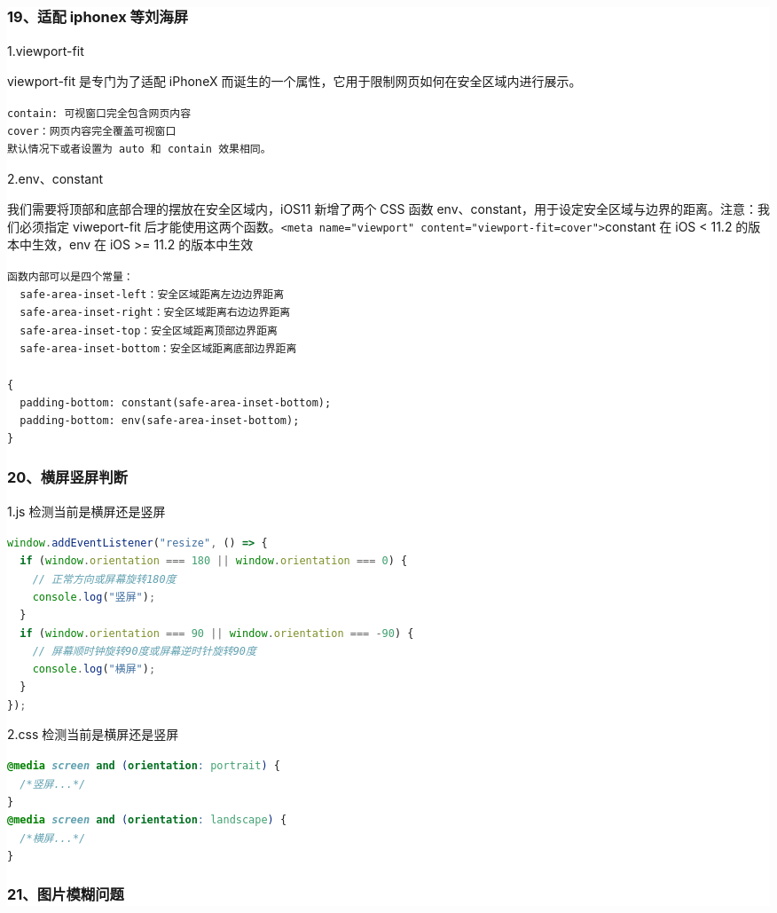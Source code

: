 ### 19、适配 iphonex 等刘海屏

1.viewport-fit

viewport-fit 是专门为了适配 iPhoneX 而诞生的一个属性，它用于限制网页如何在安全区域内进行展示。

    contain: 可视窗口完全包含网页内容
    cover：网页内容完全覆盖可视窗口
    默认情况下或者设置为 auto 和 contain 效果相同。

2.env、constant

我们需要将顶部和底部合理的摆放在安全区域内，iOS11 新增了两个 CSS 函数 env、constant，用于设定安全区域与边界的距离。注意：我们必须指定 viweport-fit 后才能使用这两个函数。`<meta name="viewport" content="viewport-fit=cover">`constant 在 iOS < 11.2 的版本中生效，env 在 iOS >= 11.2 的版本中生效

    函数内部可以是四个常量：
      safe-area-inset-left：安全区域距离左边边界距离
      safe-area-inset-right：安全区域距离右边边界距离
      safe-area-inset-top：安全区域距离顶部边界距离
      safe-area-inset-bottom：安全区域距离底部边界距离

    {
      padding-bottom: constant(safe-area-inset-bottom);
      padding-bottom: env(safe-area-inset-bottom);
    }

### 20、横屏竖屏判断

1.js 检测当前是横屏还是竖屏

```js
window.addEventListener("resize", () => {
  if (window.orientation === 180 || window.orientation === 0) {
    // 正常方向或屏幕旋转180度
    console.log("竖屏");
  }
  if (window.orientation === 90 || window.orientation === -90) {
    // 屏幕顺时钟旋转90度或屏幕逆时针旋转90度
    console.log("横屏");
  }
});
```

2.css 检测当前是横屏还是竖屏

```css
@media screen and (orientation: portrait) {
  /*竖屏...*/
}
@media screen and (orientation: landscape) {
  /*横屏...*/
}
```

### 21、图片模糊问题
